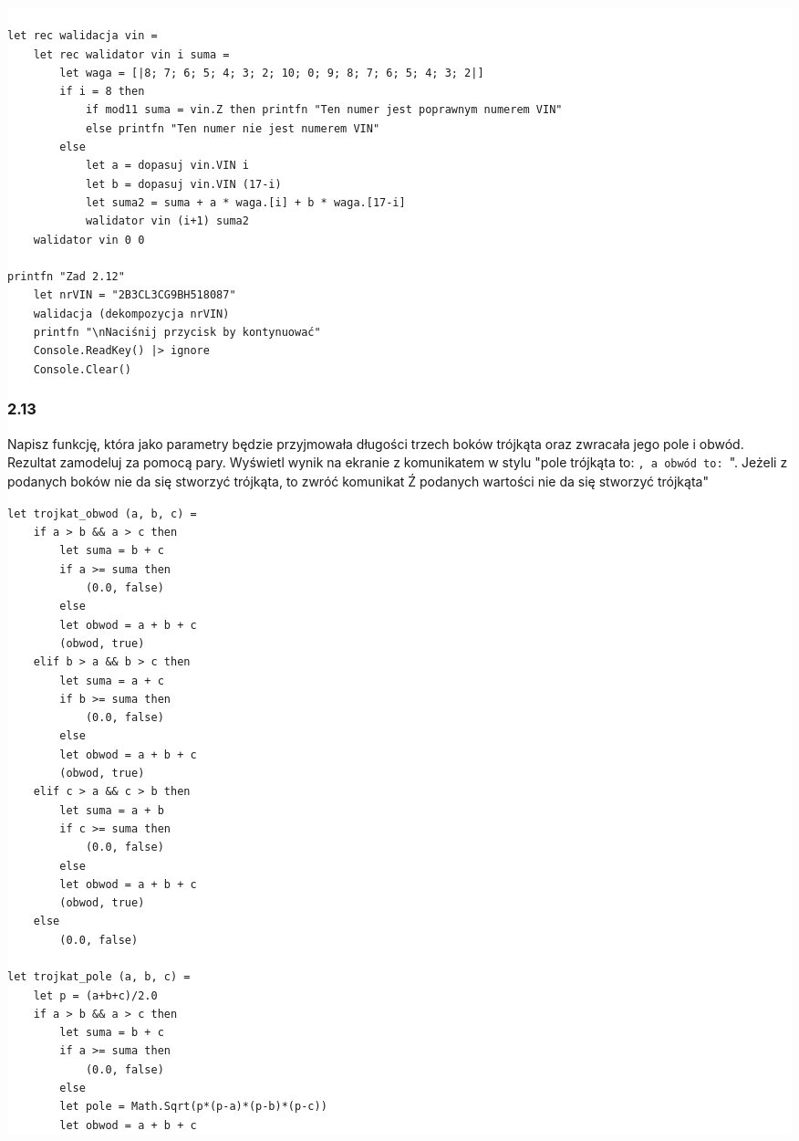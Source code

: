 ```

let rec walidacja vin = 
    let rec walidator vin i suma =
        let waga = [|8; 7; 6; 5; 4; 3; 2; 10; 0; 9; 8; 7; 6; 5; 4; 3; 2|]
        if i = 8 then 
            if mod11 suma = vin.Z then printfn "Ten numer jest poprawnym numerem VIN"
            else printfn "Ten numer nie jest numerem VIN"
        else    
            let a = dopasuj vin.VIN i 
            let b = dopasuj vin.VIN (17-i)
            let suma2 = suma + a * waga.[i] + b * waga.[17-i]
            walidator vin (i+1) suma2
    walidator vin 0 0

printfn "Zad 2.12"
    let nrVIN = "2B3CL3CG9BH518087"
    walidacja (dekompozycja nrVIN)
    printfn "\nNaciśnij przycisk by kontynuować"
    Console.ReadKey() |> ignore
    Console.Clear()
```
### 2.13
Napisz funkcję, która jako parametry będzie przyjmowała długości trzech
boków trójkąta oraz zwracała jego pole i obwód. Rezultat zamodeluj za pomocą pary.
Wyświetl wynik na ekranie z komunikatem w stylu "pole trójkąta to: ```, a obwód to: ```".
Jeżeli z podanych boków nie da się stworzyć trójkąta, to zwróć komunikat Ź podanych
wartości nie da się stworzyć trójkąta"
```
let trojkat_obwod (a, b, c) = 
    if a > b && a > c then
        let suma = b + c
        if a >= suma then
            (0.0, false)
        else
        let obwod = a + b + c  
        (obwod, true)
    elif b > a && b > c then
        let suma = a + c
        if b >= suma then
            (0.0, false)
        else
        let obwod = a + b + c  
        (obwod, true)
    elif c > a && c > b then
        let suma = a + b
        if c >= suma then
            (0.0, false)
        else
        let obwod = a + b + c  
        (obwod, true)
    else
        (0.0, false)

let trojkat_pole (a, b, c) = 
    let p = (a+b+c)/2.0
    if a > b && a > c then
        let suma = b + c
        if a >= suma then
            (0.0, false)
        else
        let pole = Math.Sqrt(p*(p-a)*(p-b)*(p-c))
        let obwod = a + b + c  
```